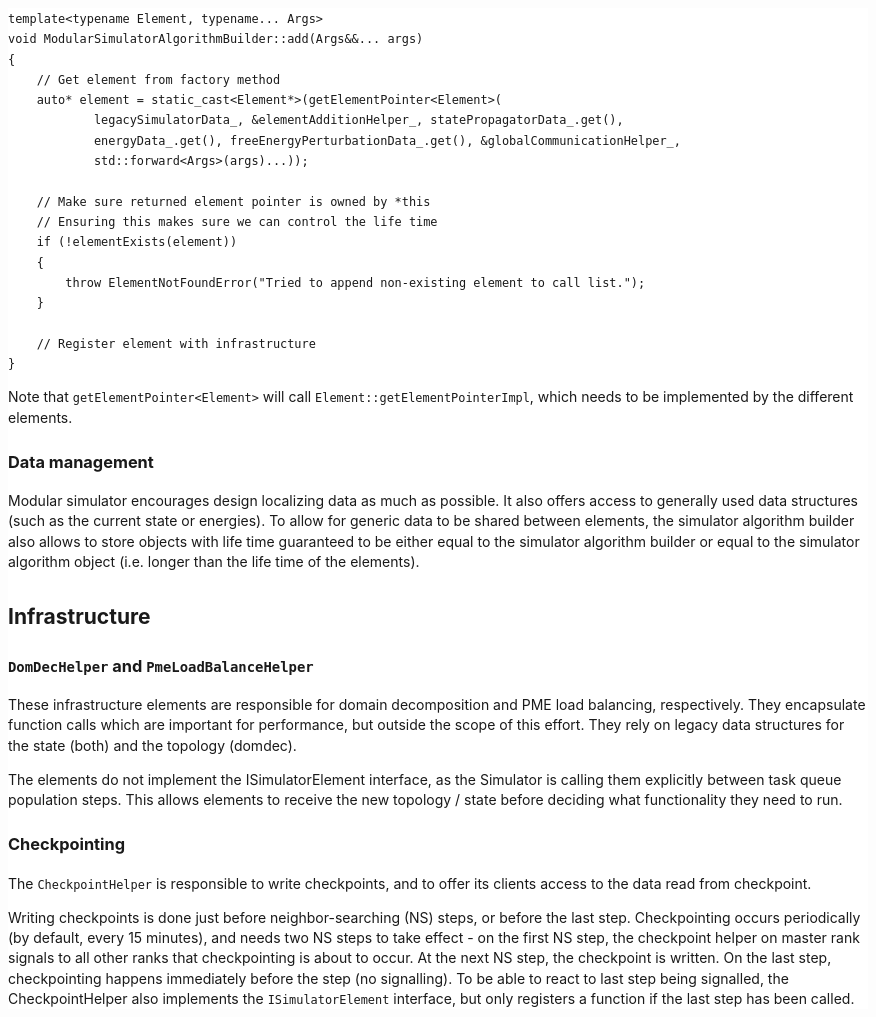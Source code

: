     template<typename Element, typename... Args>
    void ModularSimulatorAlgorithmBuilder::add(Args&&... args)
    {
        // Get element from factory method
        auto* element = static_cast<Element*>(getElementPointer<Element>(
                legacySimulatorData_, &elementAdditionHelper_, statePropagatorData_.get(),
                energyData_.get(), freeEnergyPerturbationData_.get(), &globalCommunicationHelper_,
                std::forward<Args>(args)...));

        // Make sure returned element pointer is owned by *this
        // Ensuring this makes sure we can control the life time
        if (!elementExists(element))
        {
            throw ElementNotFoundError("Tried to append non-existing element to call list.");
        }
    
        // Register element with infrastructure
    }
    
Note that `getElementPointer<Element>` will call `Element::getElementPointerImpl`,
which needs to be implemented by the different elements.

### Data management
Modular simulator encourages design localizing data as much as possible. It
also offers access to generally used data structures (such as the current
state or energies). To allow for generic data to be shared between elements,
the simulator algorithm builder also allows to store objects with life time
guaranteed to be either equal to the simulator algorithm builder or equal to
the simulator algorithm object (i.e. longer than the life time of the elements).

## Infrastructure
### `DomDecHelper` and `PmeLoadBalanceHelper`
These infrastructure elements are responsible for domain decomposition and 
PME load balancing, respectively. They encapsulate function calls which are 
important for performance, but outside the scope of this effort. They rely 
on legacy data structures for the state (both) and the topology (domdec).
    
The elements do not implement the ISimulatorElement interface, as
the Simulator is calling them explicitly between task queue population
steps. This allows elements to receive the new topology / state before
deciding what functionality they need to run.

### Checkpointing
The `CheckpointHelper` is responsible to write checkpoints, and to offer
its clients access to the data read from checkpoint.

Writing checkpoints is done just before neighbor-searching (NS) steps,
or before the last step. Checkpointing occurs periodically (by default,
every 15 minutes), and needs two NS steps to take effect - on the first
NS step, the checkpoint helper on master rank signals to all other ranks
that checkpointing is about to occur. At the next NS step, the checkpoint
is written. On the last step, checkpointing happens immediately before the
step (no signalling). To be able to react to last step being signalled,
the CheckpointHelper also implements the `ISimulatorElement` interface,
but only registers a function if the last step has been called.
